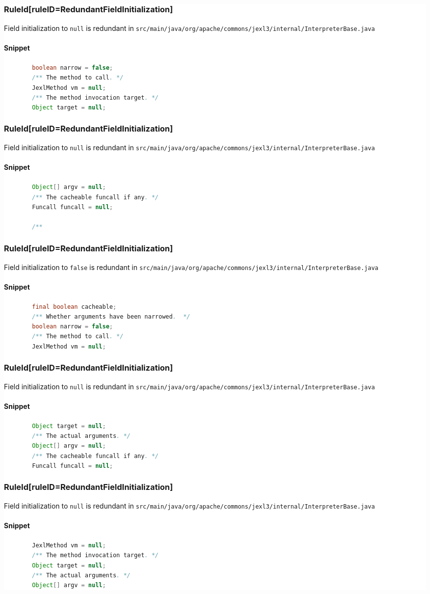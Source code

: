 ### RuleId[ruleID=RedundantFieldInitialization]
Field initialization to `null` is redundant
in `src/main/java/org/apache/commons/jexl3/internal/InterpreterBase.java`
#### Snippet
```java
        boolean narrow = false;
        /** The method to call. */
        JexlMethod vm = null;
        /** The method invocation target. */
        Object target = null;
```

### RuleId[ruleID=RedundantFieldInitialization]
Field initialization to `null` is redundant
in `src/main/java/org/apache/commons/jexl3/internal/InterpreterBase.java`
#### Snippet
```java
        Object[] argv = null;
        /** The cacheable funcall if any. */
        Funcall funcall = null;

        /**
```

### RuleId[ruleID=RedundantFieldInitialization]
Field initialization to `false` is redundant
in `src/main/java/org/apache/commons/jexl3/internal/InterpreterBase.java`
#### Snippet
```java
        final boolean cacheable;
        /** Whether arguments have been narrowed.  */
        boolean narrow = false;
        /** The method to call. */
        JexlMethod vm = null;
```

### RuleId[ruleID=RedundantFieldInitialization]
Field initialization to `null` is redundant
in `src/main/java/org/apache/commons/jexl3/internal/InterpreterBase.java`
#### Snippet
```java
        Object target = null;
        /** The actual arguments. */
        Object[] argv = null;
        /** The cacheable funcall if any. */
        Funcall funcall = null;
```

### RuleId[ruleID=RedundantFieldInitialization]
Field initialization to `null` is redundant
in `src/main/java/org/apache/commons/jexl3/internal/InterpreterBase.java`
#### Snippet
```java
        JexlMethod vm = null;
        /** The method invocation target. */
        Object target = null;
        /** The actual arguments. */
        Object[] argv = null;
```
